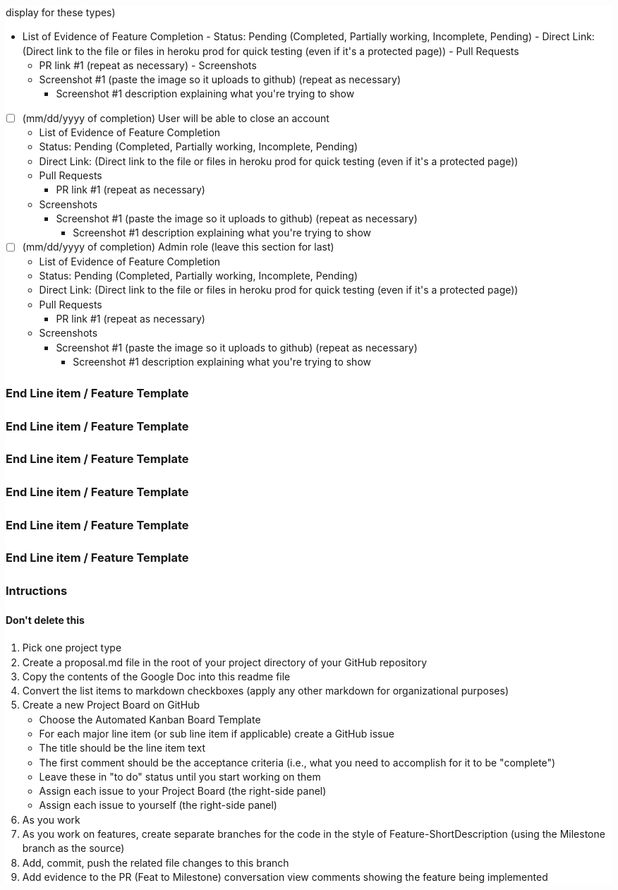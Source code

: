 display for these types)
  -  List of Evidence of Feature Completion
    - Status: Pending (Completed, Partially working, Incomplete, Pending)
    - Direct Link: (Direct link to the file or files in heroku prod for quick testing (even if it's a protected page))
    - Pull Requests
      - PR link #1 (repeat as necessary)
    - Screenshots
      - Screenshot #1 (paste the image so it uploads to github) (repeat as necessary)
        - Screenshot #1 description explaining what you're trying to show
- [ ] \(mm/dd/yyyy of completion) User will be able to close an account
  -  List of Evidence of Feature Completion
    - Status: Pending (Completed, Partially working, Incomplete, Pending)
    - Direct Link: (Direct link to the file or files in heroku prod for quick testing (even if it's a protected page))
    - Pull Requests
      - PR link #1 (repeat as necessary)
    - Screenshots
      - Screenshot #1 (paste the image so it uploads to github) (repeat as necessary)
        - Screenshot #1 description explaining what you're trying to show
- [ ] \(mm/dd/yyyy of completion) Admin role (leave this section for last)
  -  List of Evidence of Feature Completion
    - Status: Pending (Completed, Partially working, Incomplete, Pending)
    - Direct Link: (Direct link to the file or files in heroku prod for quick testing (even if it's a protected page))
    - Pull Requests
      - PR link #1 (repeat as necessary)
    - Screenshots
      - Screenshot #1 (paste the image so it uploads to github) (repeat as necessary)
        - Screenshot #1 description explaining what you're trying to show
### End Line item / Feature Template        
### End Line item / Feature Template        
### End Line item / Feature Template        
### End Line item / Feature Template        
### End Line item / Feature Template        
### End Line item / Feature Template
### Intructions
#### Don't delete this
1. Pick one project type
2. Create a proposal.md file in the root of your project directory of your GitHub repository
3. Copy the contents of the Google Doc into this readme file
4. Convert the list items to markdown checkboxes (apply any other markdown for organizational purposes)
5. Create a new Project Board on GitHub
   - Choose the Automated Kanban Board Template
   - For each major line item (or sub line item if applicable) create a GitHub issue
   - The title should be the line item text
   - The first comment should be the acceptance criteria (i.e., what you need to accomplish for it to be "complete")
   - Leave these in "to do" status until you start working on them
   - Assign each issue to your Project Board (the right-side panel)
   - Assign each issue to yourself (the right-side panel)
6. As you work
  1. As you work on features, create separate branches for the code in the style of Feature-ShortDescription (using the Milestone branch as the source)
  2. Add, commit, push the related file changes to this branch
  3. Add evidence to the PR (Feat to Milestone) conversation view comments showing the feature being implemented
